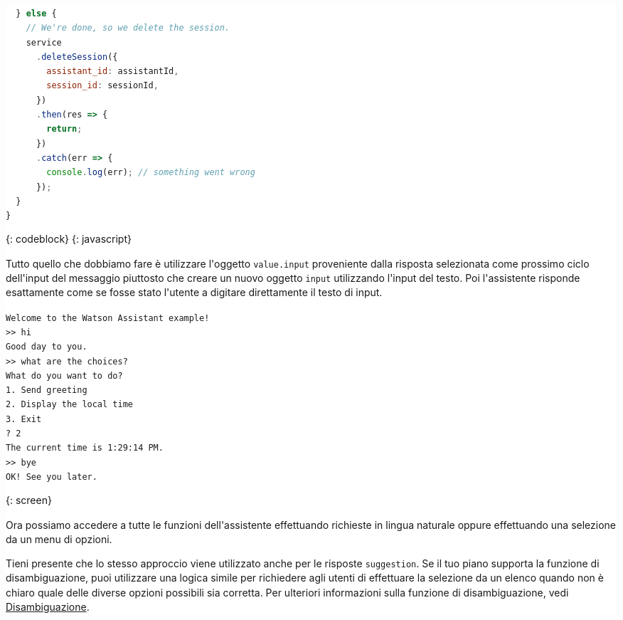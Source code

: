 ```javascript
  } else {
    // We're done, so we delete the session.
    service
      .deleteSession({
        assistant_id: assistantId,
        session_id: sessionId,
      })
      .then(res => {
        return;
      })
      .catch(err => {
        console.log(err); // something went wrong
      });
  }
}
```
{: codeblock}
{: javascript}

Tutto quello che dobbiamo fare è utilizzare l'oggetto `value.input` proveniente dalla risposta selezionata come prossimo ciclo dell'input del messaggio piuttosto che creare un nuovo oggetto `input` utilizzando l'input del testo. Poi l'assistente risponde esattamente come se fosse stato l'utente a digitare direttamente il testo di input. 

```
Welcome to the Watson Assistant example!
>> hi
Good day to you.
>> what are the choices?
What do you want to do?
1. Send greeting
2. Display the local time
3. Exit
? 2
The current time is 1:29:14 PM.
>> bye
OK! See you later.
```
{: screen}

Ora possiamo accedere a tutte le funzioni dell'assistente effettuando richieste in lingua naturale oppure effettuando una selezione da un menu di opzioni. 

Tieni presente che lo stesso approccio viene utilizzato anche per le risposte `suggestion`. Se il tuo piano supporta la funzione di disambiguazione, puoi utilizzare una logica simile per richiedere agli utenti di effettuare la selezione da un elenco quando non è chiaro quale delle diverse opzioni possibili sia corretta. Per ulteriori informazioni sulla funzione di disambiguazione, vedi [Disambiguazione](/docs/services/assistant?topic=assistant-dialog-runtime#dialog-runtime-disambiguation).
